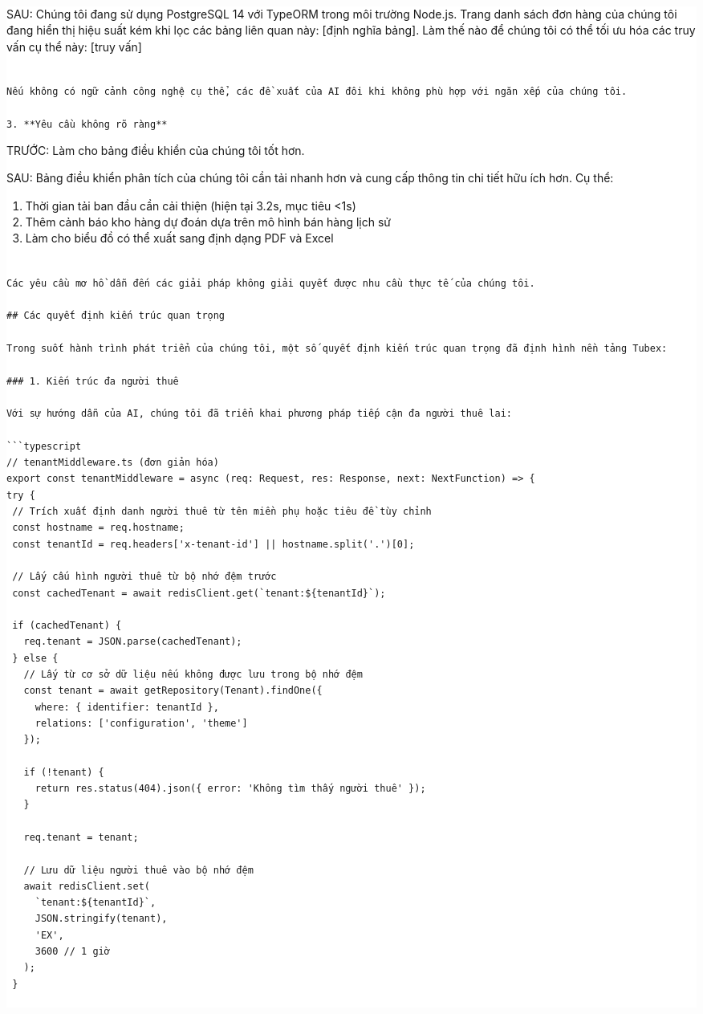    SAU: Chúng tôi đang sử dụng PostgreSQL 14 với TypeORM trong môi trường Node.js. Trang danh sách đơn hàng của chúng tôi đang hiển thị hiệu suất kém khi lọc các bảng liên quan này: [định nghĩa bảng]. Làm thế nào để chúng tôi có thể tối ưu hóa các truy vấn cụ thể này: [truy vấn]
   ```
   
   Nếu không có ngữ cảnh công nghệ cụ thể, các đề xuất của AI đôi khi không phù hợp với ngăn xếp của chúng tôi.

3. **Yêu cầu không rõ ràng**
   ```
   TRƯỚC: Làm cho bảng điều khiển của chúng tôi tốt hơn.
   
   SAU: Bảng điều khiển phân tích của chúng tôi cần tải nhanh hơn và cung cấp thông tin chi tiết hữu ích hơn. Cụ thể:
   1. Thời gian tải ban đầu cần cải thiện (hiện tại 3.2s, mục tiêu <1s)
   2. Thêm cảnh báo kho hàng dự đoán dựa trên mô hình bán hàng lịch sử
   3. Làm cho biểu đồ có thể xuất sang định dạng PDF và Excel
   ```
   
   Các yêu cầu mơ hồ dẫn đến các giải pháp không giải quyết được nhu cầu thực tế của chúng tôi.

## Các quyết định kiến trúc quan trọng

Trong suốt hành trình phát triển của chúng tôi, một số quyết định kiến trúc quan trọng đã định hình nền tảng Tubex:

### 1. Kiến trúc đa người thuê

Với sự hướng dẫn của AI, chúng tôi đã triển khai phương pháp tiếp cận đa người thuê lai:

```typescript
// tenantMiddleware.ts (đơn giản hóa)
export const tenantMiddleware = async (req: Request, res: Response, next: NextFunction) => {
  try {
    // Trích xuất định danh người thuê từ tên miền phụ hoặc tiêu đề tùy chỉnh
    const hostname = req.hostname;
    const tenantId = req.headers['x-tenant-id'] || hostname.split('.')[0];
    
    // Lấy cấu hình người thuê từ bộ nhớ đệm trước
    const cachedTenant = await redisClient.get(`tenant:${tenantId}`);
    
    if (cachedTenant) {
      req.tenant = JSON.parse(cachedTenant);
    } else {
      // Lấy từ cơ sở dữ liệu nếu không được lưu trong bộ nhớ đệm
      const tenant = await getRepository(Tenant).findOne({ 
        where: { identifier: tenantId },
        relations: ['configuration', 'theme']
      });
      
      if (!tenant) {
        return res.status(404).json({ error: 'Không tìm thấy người thuê' });
      }
      
      req.tenant = tenant;
      
      // Lưu dữ liệu người thuê vào bộ nhớ đệm
      await redisClient.set(
        `tenant:${tenantId}`, 
        JSON.stringify(tenant),
        'EX',
        3600 // 1 giờ
      );
    }
    
   ```